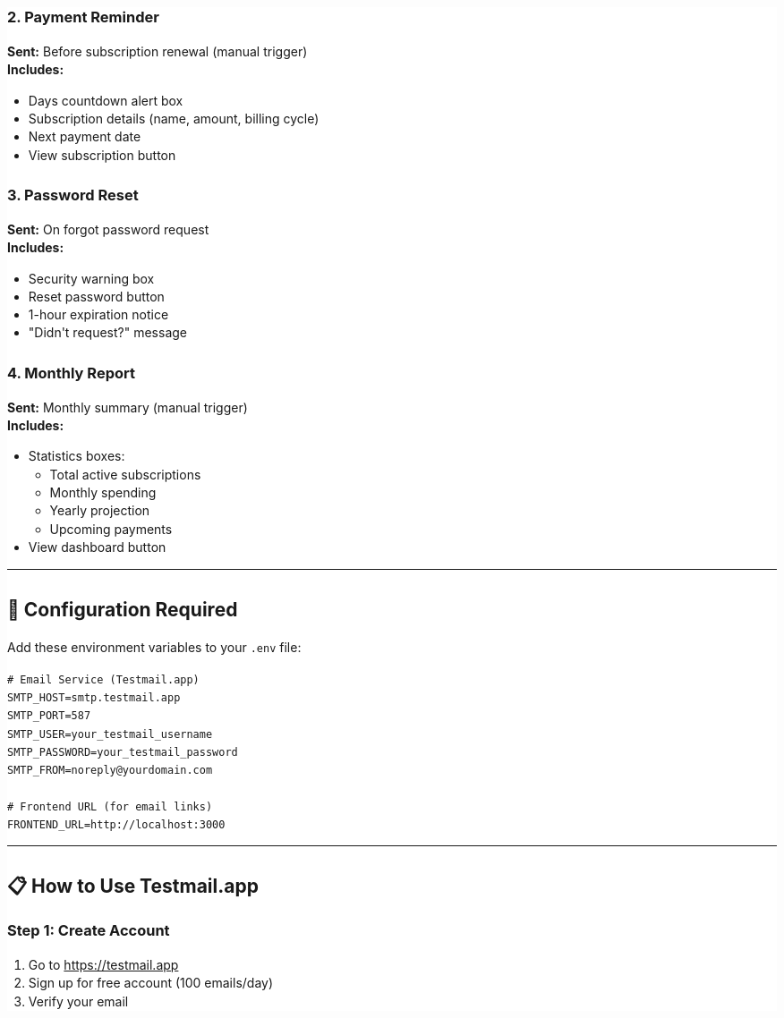 ### 2. Payment Reminder
**Sent:** Before subscription renewal (manual trigger)  
**Includes:**
- Days countdown alert box
- Subscription details (name, amount, billing cycle)
- Next payment date
- View subscription button

### 3. Password Reset
**Sent:** On forgot password request  
**Includes:**
- Security warning box
- Reset password button
- 1-hour expiration notice
- "Didn't request?" message

### 4. Monthly Report
**Sent:** Monthly summary (manual trigger)  
**Includes:**
- Statistics boxes:
  - Total active subscriptions
  - Monthly spending
  - Yearly projection
  - Upcoming payments
- View dashboard button

---

## 🔧 Configuration Required

Add these environment variables to your `.env` file:

```env
# Email Service (Testmail.app)
SMTP_HOST=smtp.testmail.app
SMTP_PORT=587
SMTP_USER=your_testmail_username
SMTP_PASSWORD=your_testmail_password
SMTP_FROM=noreply@yourdomain.com

# Frontend URL (for email links)
FRONTEND_URL=http://localhost:3000
```

---

## 📋 How to Use Testmail.app

### Step 1: Create Account
1. Go to https://testmail.app
2. Sign up for free account (100 emails/day)
3. Verify your email

